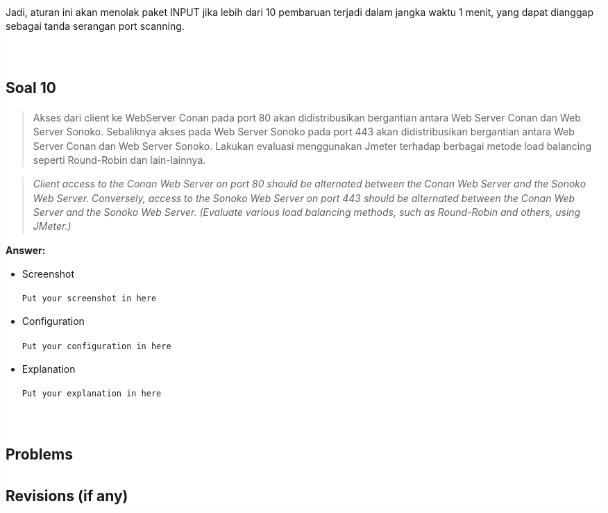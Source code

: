 Jadi, aturan ini akan menolak paket INPUT jika lebih dari 10 pembaruan terjadi dalam jangka waktu 1 menit, yang dapat dianggap sebagai tanda serangan port scanning.


<br>

## Soal 10

> Akses dari client ke WebServer Conan pada port 80 akan didistribusikan bergantian antara Web Server Conan dan Web Server Sonoko. Sebaliknya akses pada Web Server Sonoko pada port 443 akan didistribusikan bergantian antara Web Server Conan dan Web Server Sonoko. Lakukan evaluasi menggunakan Jmeter terhadap berbagai metode load balancing seperti Round-Robin dan lain-lainnya.

> _Client access to the Conan Web Server on port 80 should be alternated between the Conan Web Server and the Sonoko Web Server. Conversely, access to the Sonoko Web Server on port 443 should be alternated between the Conan Web Server and the Sonoko Web Server. (Evaluate various load balancing methods, such as Round-Robin and others, using JMeter.)_

**Answer:**

- Screenshot

    `Put your screenshot in here`

- Configuration

    `Put your configuration in here`

- Explanation

    `Put your explanation in here`


<br>
  
## Problems

## Revisions (if any)
